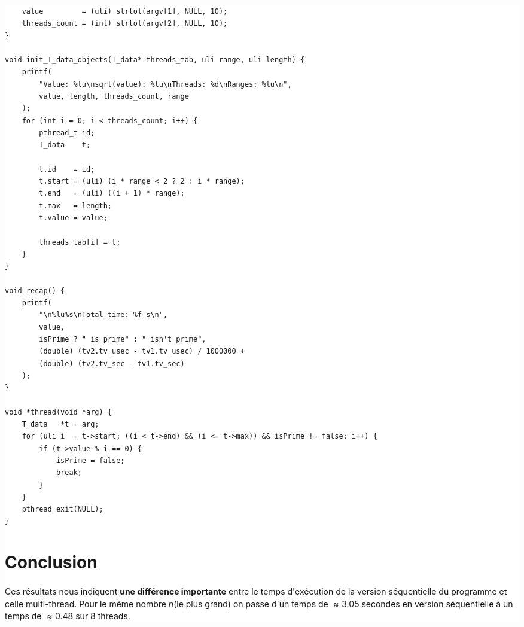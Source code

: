 ```cpp{98}
    value         = (uli) strtol(argv[1], NULL, 10);
    threads_count = (int) strtol(argv[2], NULL, 10);
}

void init_T_data_objects(T_data* threads_tab, uli range, uli length) {
    printf(
        "Value: %lu\nsqrt(value): %lu\nThreads: %d\nRanges: %lu\n",
        value, length, threads_count, range
    );
    for (int i = 0; i < threads_count; i++) {
        pthread_t id;
        T_data    t;

        t.id    = id;
        t.start = (uli) (i * range < 2 ? 2 : i * range);
        t.end   = (uli) ((i + 1) * range);
        t.max   = length;
        t.value = value;

        threads_tab[i] = t;
    }
}

void recap() {
    printf(
        "\n%lu%s\nTotal time: %f s\n",
        value,
        isPrime ? " is prime" : " isn't prime",
        (double) (tv2.tv_usec - tv1.tv_usec) / 1000000 +
        (double) (tv2.tv_sec - tv1.tv_sec)
    );
}

void *thread(void *arg) {
    T_data   *t = arg;
    for (uli i  = t->start; ((i < t->end) && (i <= t->max)) && isPrime != false; i++) {
        if (t->value % i == 0) {
            isPrime = false;
            break;
        }
    }
    pthread_exit(NULL);
}
```

</Spoiler>

# Conclusion
Ces résultats nous indiquent **une différence importante** entre le temps d'exécution de la version séquentielle du programme et celle multi-thread. Pour le même nombre $n$(le plus grand) on passe d'un temps de $\approx 3.05$ secondes en version séquentielle à un temps de $\approx 0.48$ sur 8 threads. 
